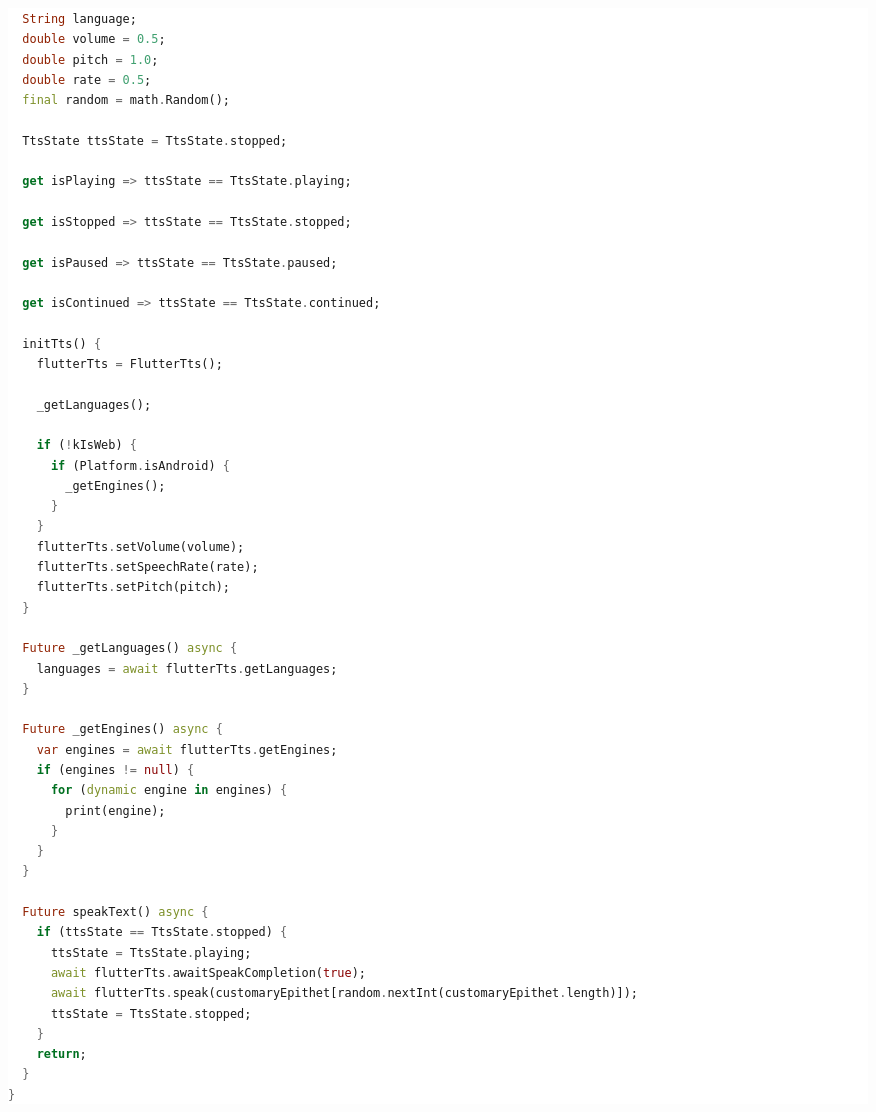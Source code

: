 ```dart
  String language;
  double volume = 0.5;
  double pitch = 1.0;
  double rate = 0.5;
  final random = math.Random();

  TtsState ttsState = TtsState.stopped;

  get isPlaying => ttsState == TtsState.playing;

  get isStopped => ttsState == TtsState.stopped;

  get isPaused => ttsState == TtsState.paused;

  get isContinued => ttsState == TtsState.continued;

  initTts() {
    flutterTts = FlutterTts();

    _getLanguages();

    if (!kIsWeb) {
      if (Platform.isAndroid) {
        _getEngines();
      }
    }
    flutterTts.setVolume(volume);
    flutterTts.setSpeechRate(rate);
    flutterTts.setPitch(pitch);
  }

  Future _getLanguages() async {
    languages = await flutterTts.getLanguages;
  }

  Future _getEngines() async {
    var engines = await flutterTts.getEngines;
    if (engines != null) {
      for (dynamic engine in engines) {
        print(engine);
      }
    }
  }

  Future speakText() async {
    if (ttsState == TtsState.stopped) {
      ttsState = TtsState.playing;
      await flutterTts.awaitSpeakCompletion(true);
      await flutterTts.speak(customaryEpithet[random.nextInt(customaryEpithet.length)]);
      ttsState = TtsState.stopped;
    }
    return;
  }
}

```
